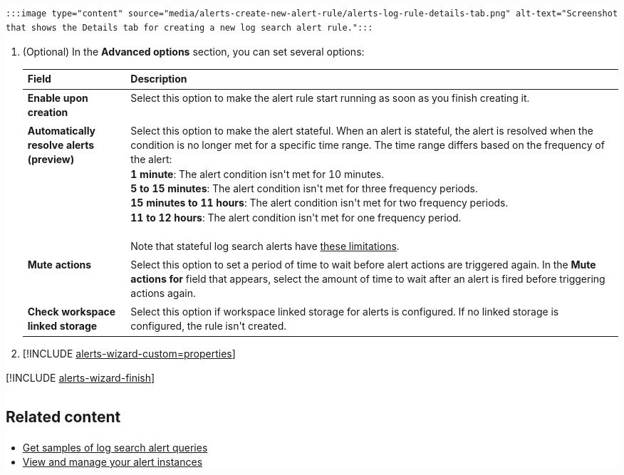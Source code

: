     :::image type="content" source="media/alerts-create-new-alert-rule/alerts-log-rule-details-tab.png" alt-text="Screenshot that shows the Details tab for creating a new log search alert rule.":::

1. (Optional) In the **Advanced options** section, you can set several options:

    |Field |Description |
    |---------|---------|
    |**Enable upon creation**| Select this option to make the alert rule start running as soon as you finish creating it.|
    |**Automatically resolve alerts (preview)** |Select this option to make the alert stateful. When an alert is stateful, the alert is resolved when the condition is no longer met for a specific time range. The time range differs based on the frequency of the alert:<br>**1 minute**: The alert condition isn't met for 10 minutes.<br>**5 to 15 minutes**: The alert condition isn't met for three frequency periods.<br>**15 minutes to 11 hours**: The alert condition isn't met for two frequency periods.<br>**11 to 12 hours**: The alert condition isn't met for one frequency period. <br><br>Note that stateful log search alerts have [these limitations](/azure/azure-monitor/service-limits#alerts).|
    |**Mute actions** |Select this option to set a period of time to wait before alert actions are triggered again. In the **Mute actions for** field that appears, select the amount of time to wait after an alert is fired before triggering actions again.|
    |**Check workspace linked storage**|Select this option if workspace linked storage for alerts is configured. If no linked storage is configured, the rule isn't created.|

1. [!INCLUDE [alerts-wizard-custom=properties](../includes/alerts-wizard-custom-properties.md)]

[!INCLUDE [alerts-wizard-finish](../includes/alerts-wizard-finish.md)]

## Related content

- [Get samples of log search alert queries](./alerts-log-alert-query-samples.md)
- [View and manage your alert instances](alerts-manage-alert-instances.md)
